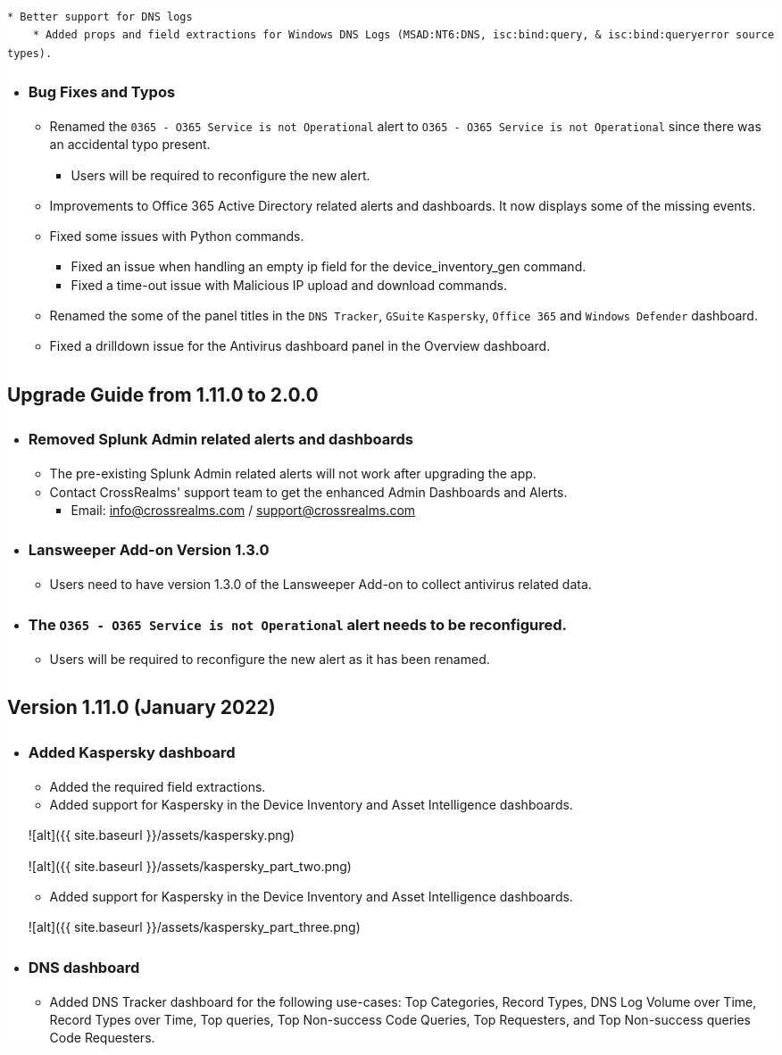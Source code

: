     * Better support for DNS logs
        * Added props and field extractions for Windows DNS Logs (MSAD:NT6:DNS, isc:bind:query, & isc:bind:queryerror sourcetypes).


* ### Bug Fixes and Typos
    * Renamed the `0365 - O365 Service is not Operational` alert to `O365 - O365 Service is not Operational` since there was an accidental typo present.
        * Users will be required to reconfigure the new alert.
    
    * Improvements to Office 365 Active Directory related alerts and dashboards. It now displays some of the missing events.

    * Fixed some issues with Python commands.
        * Fixed an issue when handling an empty ip field for the device_inventory_gen command.
        * Fixed a time-out issue with Malicious IP upload and download commands.

    * Renamed the some of the panel titles in the `DNS Tracker`, `GSuite` `Kaspersky`, `Office 365` and `Windows Defender` dashboard.

    * Fixed a drilldown issue for the Antivirus dashboard panel in the Overview dashboard.


## Upgrade Guide from 1.11.0 to 2.0.0

* ### Removed Splunk Admin related alerts and dashboards
    * The pre-existing Splunk Admin related alerts will not work after upgrading the app.
    * Contact CrossRealms' support team to get the enhanced Admin Dashboards and Alerts.
        * Email: info@crossrealms.com / support@crossrealms.com

* ### Lansweeper Add-on Version 1.3.0
    * Users need to have version 1.3.0 of the Lansweeper Add-on to collect antivirus related data.

* ### The `O365 - O365 Service is not Operational` alert needs to be reconfigured.
    * Users will be required to reconfigure the new alert as it has been renamed.


## Version 1.11.0 (January 2022)

* ### Added Kaspersky dashboard
    * Added the required field extractions. 
    * Added support for Kaspersky in the Device Inventory and Asset Intelligence dashboards.

    ![alt]({{ site.baseurl }}/assets/kaspersky.png)

    ![alt]({{ site.baseurl }}/assets/kaspersky_part_two.png)

    * Added support for Kaspersky in the Device Inventory and Asset Intelligence dashboards.

    ![alt]({{ site.baseurl }}/assets/kaspersky_part_three.png)

* ### DNS dashboard 
    * Added DNS Tracker dashboard for the following use-cases: Top Categories, Record Types, DNS Log Volume over Time, Record Types over Time, Top queries, Top Non-success Code Queries, Top Requesters, and Top Non-success queries Code Requesters.
